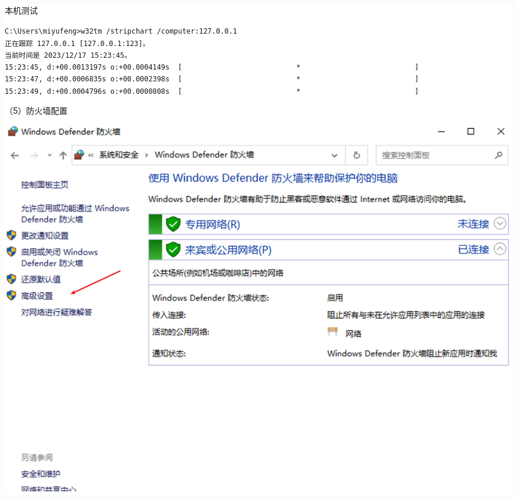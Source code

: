 



本机测试

```
C:\Users\miyufeng>w32tm /stripchart /computer:127.0.0.1
正在跟踪 127.0.0.1 [127.0.0.1:123]。
当前时间是 2023/12/17 15:23:45。
15:23:45, d:+00.0013197s o:+00.0004149s  [                           *                           ]
15:23:47, d:+00.0006835s o:+00.0002398s  [                           *                           ]
15:23:49, d:+00.0004796s o:+00.0000808s  [                           *                           ]
```





（5）防火墙配置

![image-20231217153111416](./images/image-20231217153111416.png)
